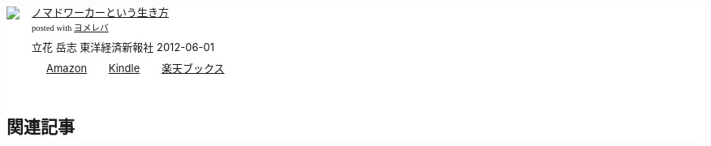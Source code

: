 </div>
<div class="booklink-box" style="text-align:left;padding-bottom:20px;font-size:small;/zoom: 1;overflow: hidden;">
<div class="booklink-image" style="float:left;margin:0 15px 10px 0;"><a href="http://c.af.moshimo.com/af/c/click?a_id=374940&p_id=170&pc_id=185&pl_id=4062&s_v=b5Rz2P0601xu&url=http%3A%2F%2Fwww.amazon.co.jp%2Fexec%2Fobidos%2FASIN%2F4492044620%2Fref%3Dnosim" name="booklink" rel="nofollow" target="_blank"><img src="https://images-fe.ssl-images-amazon.com/images/I/51Ry0S21KyL._SL160_.jpg" style="border: none;" /></a></div>
<div class="booklink-info" style="line-height:120%;/zoom: 1;overflow: hidden;">
<div class="booklink-name" style="margin-bottom:10px;line-height:120%"><a href="http://c.af.moshimo.com/af/c/click?a_id=374940&p_id=170&pc_id=185&pl_id=4062&s_v=b5Rz2P0601xu&url=http%3A%2F%2Fwww.amazon.co.jp%2Fexec%2Fobidos%2FASIN%2F4492044620%2Fref%3Dnosim" rel="nofollow" name="booklink" target="_blank">ノマドワーカーという生き方</a>
<div class="booklink-powered-date" style="font-size:8pt;margin-top:5px;font-family:verdana;line-height:120%">posted with <a href="https://yomereba.com" target="_blank">ヨメレバ</a></div>
</div>
<div class="booklink-detail" style="margin-bottom:5px;">立花 岳志 東洋経済新報社 2012-06-01    </div>
<div class="booklink-link2" style="margin-top:10px;">
<div class="shoplinkamazon" style="display:inline;margin-right:5px;background: url('https://img.yomereba.com/tam_y.gif') 0 0 no-repeat;padding: 2px 0 2px 18px;white-space: nowrap;"><a href="http://c.af.moshimo.com/af/c/click?a_id=374940&p_id=170&pc_id=185&pl_id=4062&s_v=b5Rz2P0601xu&url=http%3A%2F%2Fwww.amazon.co.jp%2Fexec%2Fobidos%2FASIN%2F4492044620%2Fref%3Dnosim" rel="nofollow" target="_blank" title="アマゾン" >Amazon</a></div>
<div class="shoplinkkindle" style="display:inline;margin-right:5px;background: url('https://img.yomereba.com/tam_y.gif') 0 0 no-repeat;padding: 2px 0 2px 18px;white-space: nowrap;"><a href="http://c.af.moshimo.com/af/c/click?a_id=374940&p_id=170&pc_id=185&pl_id=4062&s_v=b5Rz2P0601xu&url=http%3A%2F%2Fwww.amazon.co.jp%2Fexec%2Fobidos%2FASIN%2FB009E5JT6S%2F" rel="nofollow" target="_blank" >Kindle</a></div>
<div class="shoplinkrakuten" style="display:inline;margin-right:5px;background: url('https://img.yomereba.com/tam_y.gif') 0 -50px no-repeat;padding: 2px 0 2px 18px;white-space: nowrap;"><a href="http://c.af.moshimo.com/af/c/click?a_id=374941&p_id=56&pc_id=56&pl_id=637&s_v=b5Rz2P0601xu&url=http%3A%2F%2Fbooks.rakuten.co.jp%2Frb%2F11669825%2F" rel="nofollow" target="_blank" title="楽天ブックス" >楽天ブックス</a></div>
</div>
</div>
<div class="booklink-footer" style="clear: left"></div>
</div>
<h2 class="rele">関連記事</h2>